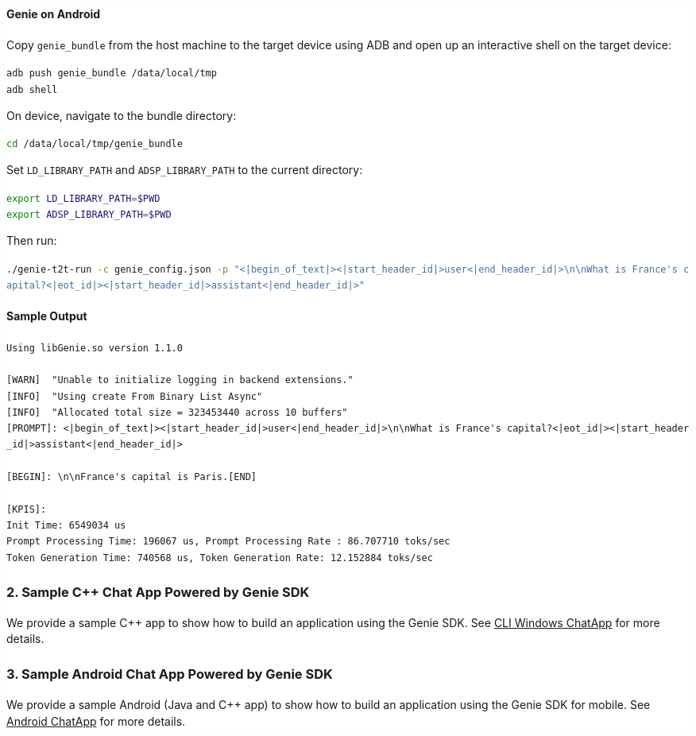 #### Genie on Android

Copy `genie_bundle` from the host machine to the target device using ADB and
open up an interactive shell on the target device:

```bash
adb push genie_bundle /data/local/tmp
adb shell
```

On device, navigate to the bundle directory:

```bash
cd /data/local/tmp/genie_bundle
```

Set `LD_LIBRARY_PATH` and `ADSP_LIBRARY_PATH` to the current directory:

```bash
export LD_LIBRARY_PATH=$PWD
export ADSP_LIBRARY_PATH=$PWD
```

Then run:

```bash
./genie-t2t-run -c genie_config.json -p "<|begin_of_text|><|start_header_id|>user<|end_header_id|>\n\nWhat is France's capital?<|eot_id|><|start_header_id|>assistant<|end_header_id|>"
```

#### Sample Output

```text
Using libGenie.so version 1.1.0

[WARN]  "Unable to initialize logging in backend extensions."
[INFO]  "Using create From Binary List Async"
[INFO]  "Allocated total size = 323453440 across 10 buffers"
[PROMPT]: <|begin_of_text|><|start_header_id|>user<|end_header_id|>\n\nWhat is France's capital?<|eot_id|><|start_header_id|>assistant<|end_header_id|>

[BEGIN]: \n\nFrance's capital is Paris.[END]

[KPIS]:
Init Time: 6549034 us
Prompt Processing Time: 196067 us, Prompt Processing Rate : 86.707710 toks/sec
Token Generation Time: 740568 us, Token Generation Rate: 12.152884 toks/sec
```

### 2. Sample C++ Chat App Powered by Genie SDK

We provide a sample C++ app to show how to build an application using the Genie SDK.
See [CLI Windows ChatApp](https://github.com/quic/ai-hub-apps/tree/main/apps/windows/cpp/ChatApp) for more details.

### 3. Sample Android Chat App Powered by Genie SDK

We provide a sample Android (Java and C++ app) to show how to build an application using the Genie SDK for mobile.
See [Android ChatApp](https://github.com/quic/ai-hub-apps/tree/main/apps/android/ChatApp) for more details.
